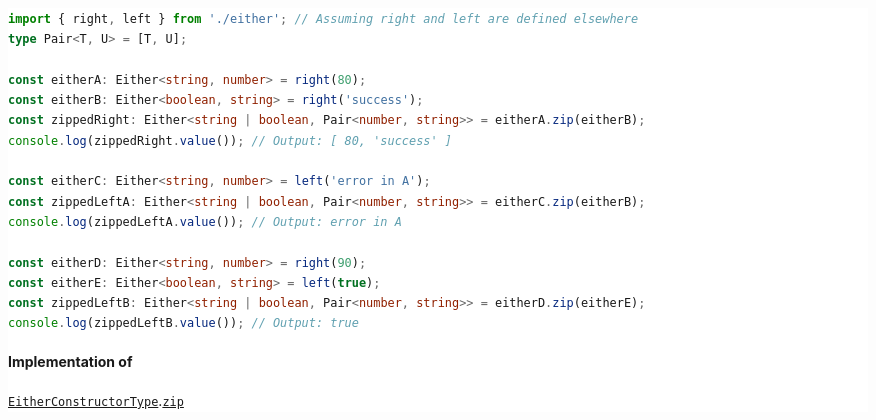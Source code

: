```ts
import { right, left } from './either'; // Assuming right and left are defined elsewhere
type Pair<T, U> = [T, U];

const eitherA: Either<string, number> = right(80);
const eitherB: Either<boolean, string> = right('success');
const zippedRight: Either<string | boolean, Pair<number, string>> = eitherA.zip(eitherB);
console.log(zippedRight.value()); // Output: [ 80, 'success' ]

const eitherC: Either<string, number> = left('error in A');
const zippedLeftA: Either<string | boolean, Pair<number, string>> = eitherC.zip(eitherB);
console.log(zippedLeftA.value()); // Output: error in A

const eitherD: Either<string, number> = right(90);
const eitherE: Either<boolean, string> = left(true);
const zippedLeftB: Either<string | boolean, Pair<number, string>> = eitherD.zip(eitherE);
console.log(zippedLeftB.value()); // Output: true
```

#### Implementation of

[`EitherConstructorType`](../interfaces/EitherConstructorType.md).[`zip`](../interfaces/EitherConstructorType.md#zip)
